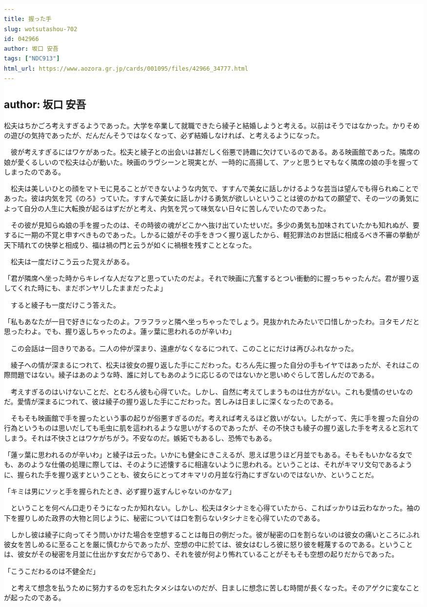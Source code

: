 ```yaml
---
title: 握った手
slug: wotsutashou-702
id: 042966
author: 坂口 安吾
tags: ["NDC913"]
html_url: https://www.aozora.gr.jp/cards/001095/files/42966_34777.html
---
```


## author: 坂口 安吾

松夫はちかごろ考えすぎるようであった。大学を卒業して就職できたら綾子と結婚しようと考える。以前はそうではなかった。かりそめの遊びの気持であったが、だんだんそうではなくなって、必ず結婚しなければ、と考えるようになった。

　彼が考えすぎるにはワケがあった。松夫と綾子との出会いは甚だしく俗悪で詩趣に欠けているのである。ある映画館であった。隣席の娘が愛くるしいので松夫は心が動いた。映画のラヴシーンと現実とが、一時的に高揚して、アッと思うヒマもなく隣席の娘の手を握ってしまったのである。

　松夫は美しいひとの顔をマトモに見ることができないような内気で、すすんで美女に話しかけるような芸当は望んでも得られぬことであった。彼は内気を咒《のろ》っていた。すすんで美女に話しかける勇気が欲しいということは彼のかねての願望で、その一ツの勇気によって自分の人生に大転換が起るはずだがと考え、内気を咒って味気ない日々に苦しんでいたのであった。

　その彼が見知らぬ娘の手を握ったのは、その時彼の魂がどこかへ抜け出ていたせいだ。多少の勇気も加味されていたかも知れぬが、要するに一期の不覚と申すべきものであった。しかるに娘がその手をきつく握り返したから、軽犯罪法のお世話に相成るべき不審の挙動が天下晴れての快挙と相成り、福は禍の門と云うが如くに禍根を残すこととなった。

　松夫は一度だけこう云った覚えがある。

「君が隣席へ坐った時からキレイな人だなアと思っていたのだよ。それで映画に亢奮するとつい衝動的に握っちゃったんだ。君が握り返してくれた時にも、まだボンヤリしたままだったよ」

　すると綾子も一度だけこう答えた。

「私もあなたが一目で好きになったのよ。フラフラッと隣へ坐っちゃったでしょう。見抜かれたみたいで口惜しかったわ。ヨタモノだと思ったわよ。でも、握り返しちゃったのよ。蓮ッ葉に思われるのが辛いわ」

　この会話は一回きりである。二人の仲が深まり、遠慮がなくなるにつれて、このことにだけは再びふれなかった。

　綾子への情が深まるにつれて、松夫は彼女の握り返した手にこだわった。むろん先に握った自分の手もイヤではあったが、それはこの際問題ではない。綾子はあのような時、誰に対してもあのように応じるのではないかと思いめぐらして苦しんだのである。

　考えすぎるのはいけないことだ、とむろん彼も心得ていた。しかし、自然に考えてしまうものは仕方がない。これも愛情のせいなのだ。愛情が深まるにつれて、彼は綾子の握り返した手にこだわった。苦しみは日ましに深くなったのである。

　そもそも映画館で手を握ったという事の起りが俗悪すぎるのだ。考えれば考えるほど救いがない。したがって、先に手を握った自分の行為というものは思いだしても毛虫に肌を這われるような思いがするのであったが、その不快さも綾子の握り返した手を考えると忘れてしまう。それは不快さとはワケがちがう。不安なのだ。嫉妬でもあるし、恐怖でもある。

「蓮ッ葉に思われるのが辛いわ」と綾子は云った。いかにも健全にきこえるが、思えば思うほど月並でもある。そもそもいかなる女でも、あのような仕儀の処理に際しては、そのように述懐するに相違ないように思われる。ということは、それがキマリ文句であるように、握られた手を握り返すということも、彼女らにとってオキマリの月並な行為にすぎないのではないか、ということだ。

「キミは男にソッと手を握られたとき、必ず握り返すんじゃないのかなア」

　ということを何べん口走りそうになったか知れない。しかし、松夫はタシナミを心得ていたから、こればッかりは云わなかった。袖の下を握りしめた政界の大物と同じように、秘密については口を割らないタシナミを心得ていたのである。

　しかし彼は綾子に向ってそう問いかけた場合を空想することは毎日の例だった。彼が秘密の口を割らないのは彼女の痛いところにふれ彼女を苦しめるに至ることを厳に慎むからであったが、空想の中に於ては、彼女はむしろ彼に怒り彼を軽蔑するのである。ということは、彼女がその秘密を月並に仕出かす女だからであり、それを彼が何より怖れていることがそもそも空想の起りだからであった。

「こうこだわるのは不健全だ」

　と考えて想念を払うために努力するのを忘れたタメシはないのだが、日ましに想念に苦しむ時間が長くなった。そのアゲクに変なことが起ったのである。
